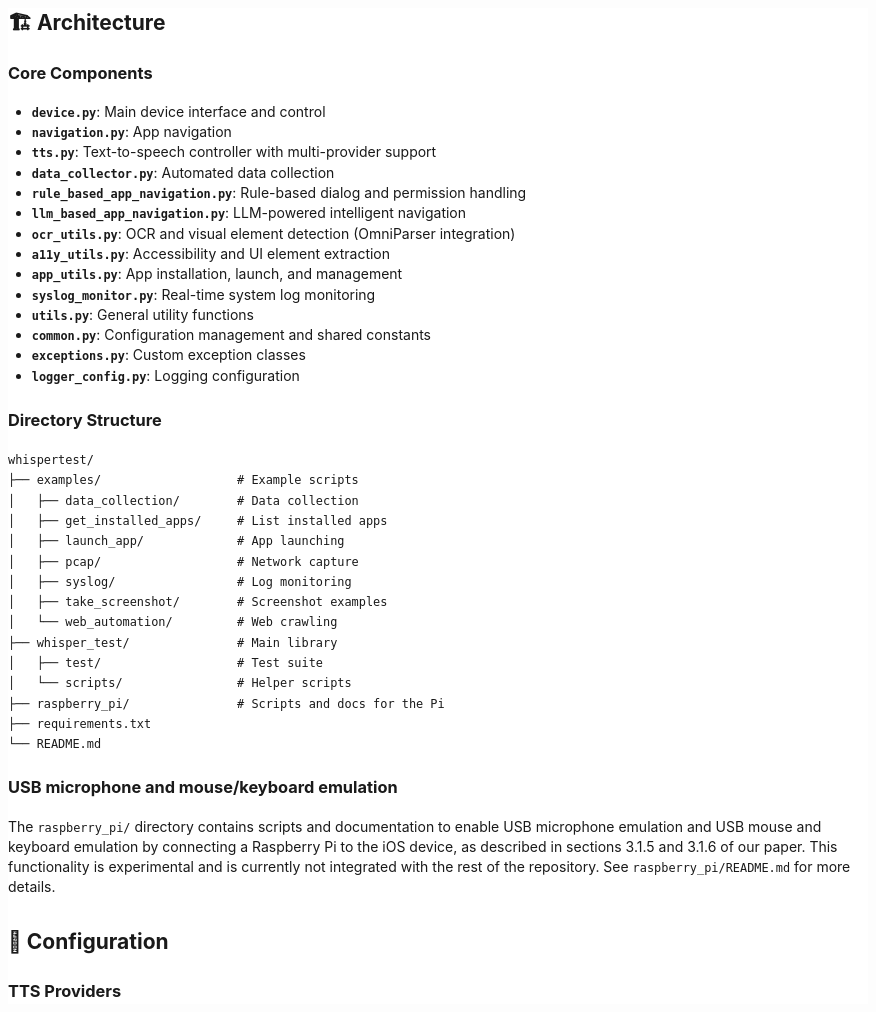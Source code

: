 ## 🏗️ Architecture

### Core Components

- **`device.py`**: Main device interface and control
- **`navigation.py`**: App navigation
- **`tts.py`**: Text-to-speech controller with multi-provider support
- **`data_collector.py`**: Automated data collection
- **`rule_based_app_navigation.py`**: Rule-based dialog and permission handling
- **`llm_based_app_navigation.py`**: LLM-powered intelligent navigation
- **`ocr_utils.py`**: OCR and visual element detection (OmniParser integration)
- **`a11y_utils.py`**: Accessibility and UI element extraction
- **`app_utils.py`**: App installation, launch, and management
- **`syslog_monitor.py`**: Real-time system log monitoring
- **`utils.py`**: General utility functions
- **`common.py`**: Configuration management and shared constants
- **`exceptions.py`**: Custom exception classes
- **`logger_config.py`**: Logging configuration

### Directory Structure

```
whispertest/
├── examples/                   # Example scripts
│   ├── data_collection/        # Data collection
│   ├── get_installed_apps/     # List installed apps
│   ├── launch_app/             # App launching
│   ├── pcap/                   # Network capture
│   ├── syslog/                 # Log monitoring
│   ├── take_screenshot/        # Screenshot examples
│   └── web_automation/         # Web crawling
├── whisper_test/               # Main library
│   ├── test/                   # Test suite
│   └── scripts/                # Helper scripts
├── raspberry_pi/               # Scripts and docs for the Pi
├── requirements.txt
└── README.md
```

### USB microphone and mouse/keyboard emulation

The `raspberry_pi/` directory contains scripts and documentation to enable USB microphone emulation
and USB mouse and keyboard emulation by connecting a Raspberry Pi to the iOS device,
as described in sections 3.1.5 and 3.1.6 of our paper.
This functionality is experimental and is currently not integrated with the rest of the repository.
See `raspberry_pi/README.md` for more details.

## 🔧 Configuration

### TTS Providers
